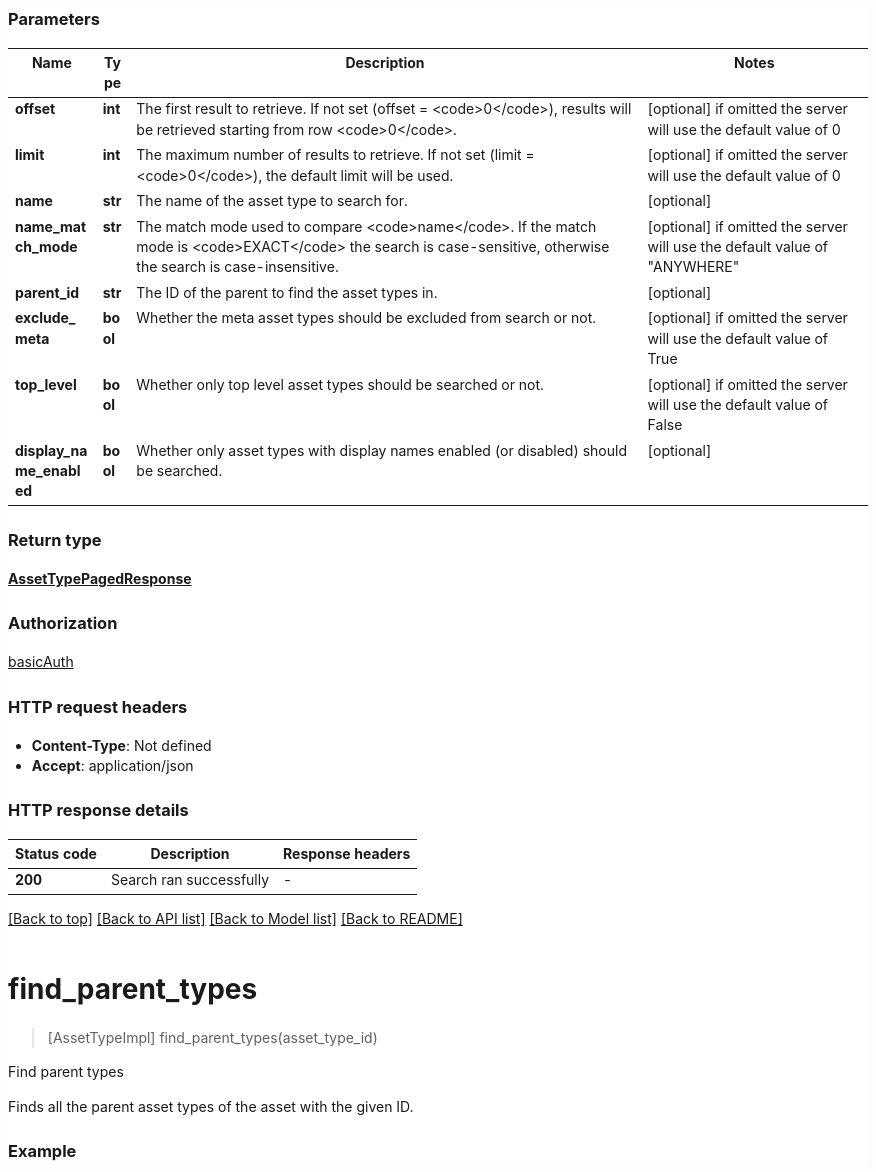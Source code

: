 ### Parameters

Name | Type | Description  | Notes
------------- | ------------- | ------------- | -------------
 **offset** | **int**| The first result to retrieve. If not set (offset &#x3D; &lt;code&gt;0&lt;/code&gt;), results will be retrieved starting from row &lt;code&gt;0&lt;/code&gt;. | [optional] if omitted the server will use the default value of 0
 **limit** | **int**| The maximum number of results to retrieve. If not set (limit &#x3D; &lt;code&gt;0&lt;/code&gt;), the default limit will be used. | [optional] if omitted the server will use the default value of 0
 **name** | **str**| The name of the asset type to search for. | [optional]
 **name_match_mode** | **str**| The match mode used to compare &lt;code&gt;name&lt;/code&gt;. If the match mode is &lt;code&gt;EXACT&lt;/code&gt; the search is case-sensitive, otherwise the search is case-insensitive. | [optional] if omitted the server will use the default value of "ANYWHERE"
 **parent_id** | **str**| The ID of the parent to find the asset types in. | [optional]
 **exclude_meta** | **bool**| Whether the meta asset types should be excluded from search or not. | [optional] if omitted the server will use the default value of True
 **top_level** | **bool**| Whether only top level asset types should be searched or not. | [optional] if omitted the server will use the default value of False
 **display_name_enabled** | **bool**| Whether only asset types with display names enabled (or disabled) should be searched. | [optional]

### Return type

[**AssetTypePagedResponse**](AssetTypePagedResponse.md)

### Authorization

[basicAuth](../README.md#basicAuth)

### HTTP request headers

 - **Content-Type**: Not defined
 - **Accept**: application/json

### HTTP response details
| Status code | Description | Response headers |
|-------------|-------------|------------------|
**200** | Search ran successfully |  -  |

[[Back to top]](#) [[Back to API list]](../README.md#documentation-for-api-endpoints) [[Back to Model list]](../README.md#documentation-for-models) [[Back to README]](../README.md)

# **find_parent_types**
> [AssetTypeImpl] find_parent_types(asset_type_id)

Find parent types

Finds all the parent asset types of the asset with the given ID.

### Example
